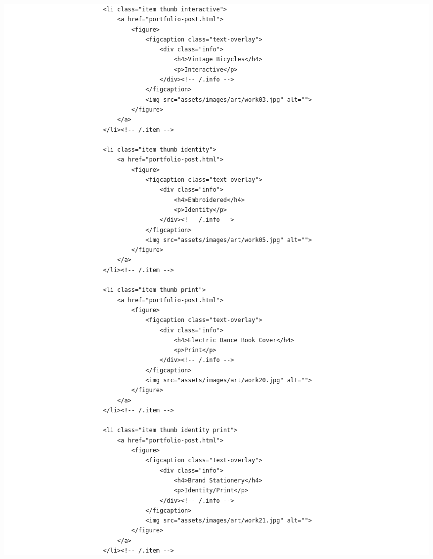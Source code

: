 								<li class="item thumb interactive">
									<a href="portfolio-post.html">
										<figure>
											<figcaption class="text-overlay">
												<div class="info">
													<h4>Vintage Bicycles</h4>
													<p>Interactive</p>
												</div><!-- /.info -->
											</figcaption>
											<img src="assets/images/art/work03.jpg" alt="">
										</figure>
									</a>
								</li><!-- /.item -->
								
								<li class="item thumb identity">
									<a href="portfolio-post.html">
										<figure>
											<figcaption class="text-overlay">
												<div class="info">
													<h4>Embroidered</h4>
													<p>Identity</p>
												</div><!-- /.info -->
											</figcaption>
											<img src="assets/images/art/work05.jpg" alt="">
										</figure>
									</a>
								</li><!-- /.item -->
								
								<li class="item thumb print">
									<a href="portfolio-post.html">
										<figure>
											<figcaption class="text-overlay">
												<div class="info">
													<h4>Electric Dance Book Cover</h4>
													<p>Print</p>
												</div><!-- /.info -->
											</figcaption>
											<img src="assets/images/art/work20.jpg" alt="">
										</figure>
									</a>
								</li><!-- /.item -->
								
								<li class="item thumb identity print">
									<a href="portfolio-post.html">
										<figure>
											<figcaption class="text-overlay">
												<div class="info">
													<h4>Brand Stationery</h4>
													<p>Identity/Print</p>
												</div><!-- /.info -->
											</figcaption>
											<img src="assets/images/art/work21.jpg" alt="">
										</figure>
									</a>
								</li><!-- /.item -->
								